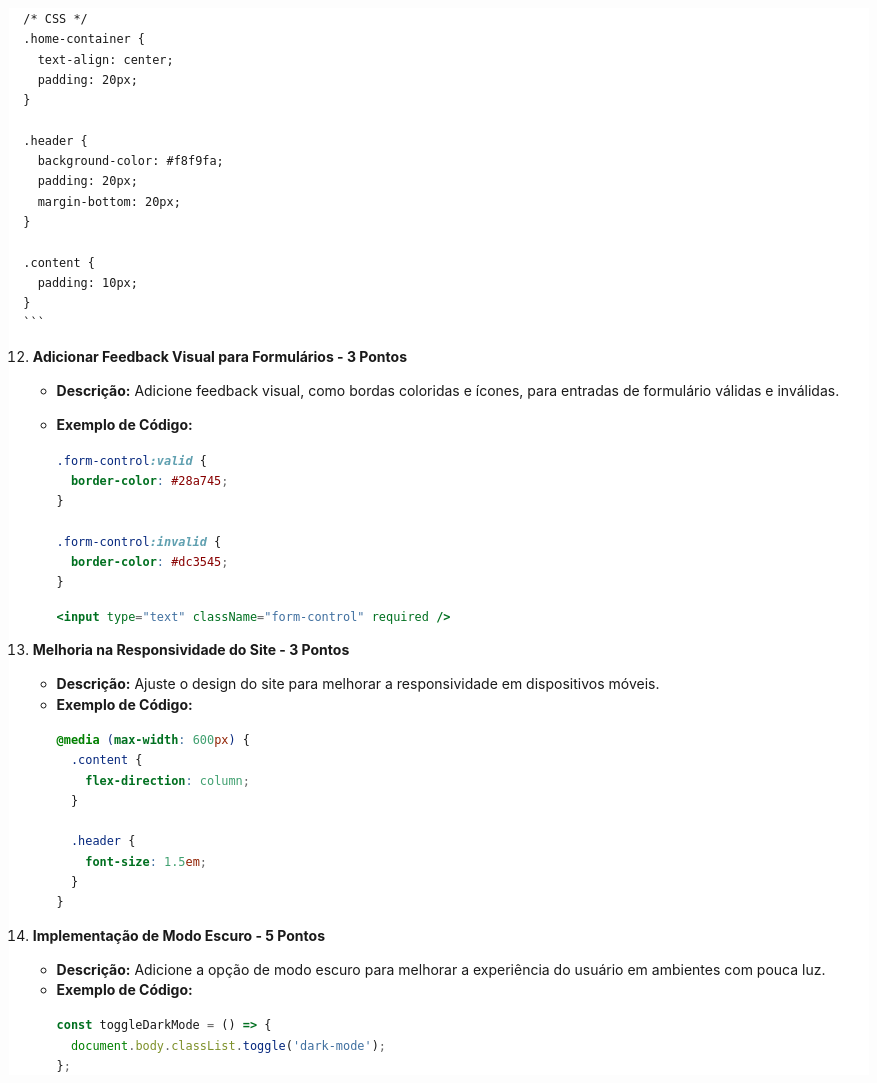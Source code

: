       /* CSS */
      .home-container {
        text-align: center;
        padding: 20px;
      }

      .header {
        background-color: #f8f9fa;
        padding: 20px;
        margin-bottom: 20px;
      }

      .content {
        padding: 10px;
      }
      ```

12. **Adicionar Feedback Visual para Formulários - 3 Pontos**
    - **Descrição:** Adicione feedback visual, como bordas coloridas e ícones, para entradas de formulário válidas e inválidas.
    - **Exemplo de Código:**
      ```css
      .form-control:valid {
        border-color: #28a745;
      }

      .form-control:invalid {
        border-color: #dc3545;
      }
      ```

      ```jsx
      <input type="text" className="form-control" required />
      ```

13. **Melhoria na Responsividade do Site - 3 Pontos**
    - **Descrição:** Ajuste o design do site para melhorar a responsividade em dispositivos móveis.
    - **Exemplo de Código:**
      ```css
      @media (max-width: 600px) {
        .content {
          flex-direction: column;
        }

        .header {
          font-size: 1.5em;
        }
      }
      ```

14. **Implementação de Modo Escuro - 5 Pontos**
    - **Descrição:** Adicione a opção de modo escuro para melhorar a experiência do usuário em ambientes com pouca luz.
    - **Exemplo de Código:**
      ```jsx
      const toggleDarkMode = () => {
        document.body.classList.toggle('dark-mode');
      };
